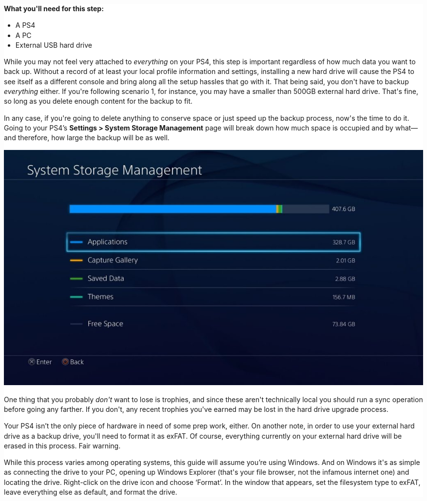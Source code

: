 **What you'll need for this step:**  

- A PS4
- A PC
- External USB hard drive

While you may not feel very attached to _everything_ on your PS4, this step is important regardless of how much data you want to back up. Without a record of at least your local profile information and settings, installing a new hard drive will cause the PS4 to see itself as a different console and bring along all the setup hassles that go with it. That being said, you don't have to backup _everything_ either. If you're following scenario 1, for instance, you may have a smaller than 500GB external hard drive. That's fine, so long as you delete enough content for the backup to fit.  
  
In any case, if you're going to delete anything to conserve space or just speed up the backup process, now's the time to do it. Going to your PS4’s **Settings > System Storage Management** page will break down how much space is occupied and by what—and therefore, how large the backup will be as well.  
  
[![](/content/images/the-ultimate-guide-to-upgrading-ps4/PS_Messages_20160716_205215-1024x576.jpg)](/content/images/the-ultimate-guide-to-upgrading-ps4/PS_Messages_20160716_205215-1024x576.jpg)  
  
One thing that you probably _don't_ want to lose is trophies, and since these aren't technically local you should run a sync operation before going any farther. If you don't, any recent trophies you've earned may be lost in the hard drive upgrade process.  
  
Your PS4 isn’t the only piece of hardware in need of some prep work, either. On another note, in order to use your external hard drive as a backup drive, you'll need to format it as exFAT. Of course, everything currently on your external hard drive will be erased in this process. Fair warning.  
  
While this process varies among operating systems, this guide will assume you’re using Windows. And on Windows it's as simple as connecting the drive to your PC, opening up Windows Explorer (that's your file browser, not the infamous internet one) and locating the drive. Right-click on the drive icon and choose ‘Format’. In the window that appears, set the filesystem type to exFAT, leave everything else as default, and format the drive.  
  